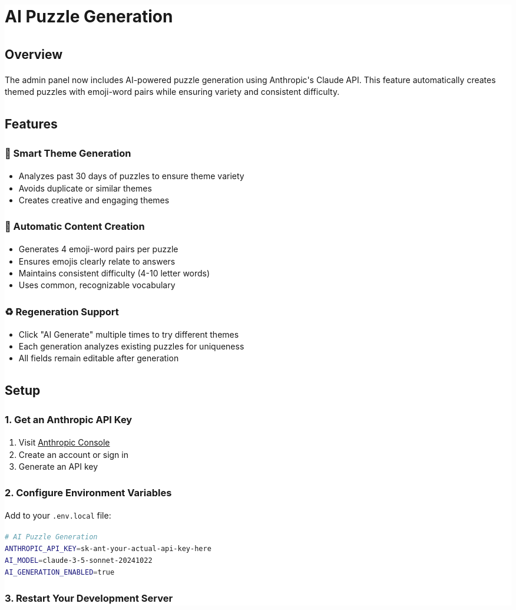 # AI Puzzle Generation

## Overview

The admin panel now includes AI-powered puzzle generation using Anthropic's Claude API. This feature automatically creates themed puzzles with emoji-word pairs while ensuring variety and consistent difficulty.

## Features

### 🎯 Smart Theme Generation

- Analyzes past 30 days of puzzles to ensure theme variety
- Avoids duplicate or similar themes
- Creates creative and engaging themes

### 🎨 Automatic Content Creation

- Generates 4 emoji-word pairs per puzzle
- Ensures emojis clearly relate to answers
- Maintains consistent difficulty (4-10 letter words)
- Uses common, recognizable vocabulary

### ♻️ Regeneration Support

- Click "AI Generate" multiple times to try different themes
- Each generation analyzes existing puzzles for uniqueness
- All fields remain editable after generation

## Setup

### 1. Get an Anthropic API Key

1. Visit [Anthropic Console](https://console.anthropic.com/)
2. Create an account or sign in
3. Generate an API key

### 2. Configure Environment Variables

Add to your `.env.local` file:

```bash
# AI Puzzle Generation
ANTHROPIC_API_KEY=sk-ant-your-actual-api-key-here
AI_MODEL=claude-3-5-sonnet-20241022
AI_GENERATION_ENABLED=true
```

### 3. Restart Your Development Server
